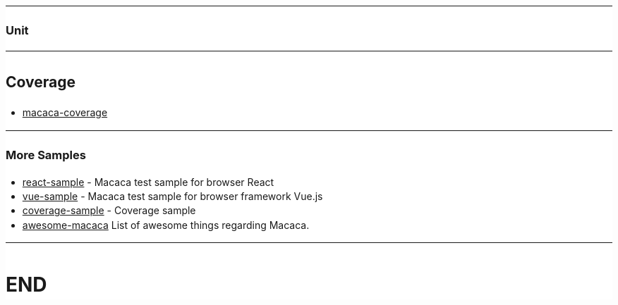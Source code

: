 - - -

### Unit

- - -

## Coverage

- [macaca-coverage](//github.com/macacajs/macaca-coverage)

- - -

### More Samples

- [react-sample](//github.com/macaca-sample/react-sample) - Macaca test sample for browser React
- [vue-sample](//github.com/macaca-sample/vue-sample) - Macaca test sample for browser framework Vue.js
- [coverage-sample](//github.com/macaca-sample/coverage-sample) - Coverage sample
- [awesome-macaca](//github.com/macacajs/awesome-macaca) List of awesome things regarding Macaca.

- - -

# END
